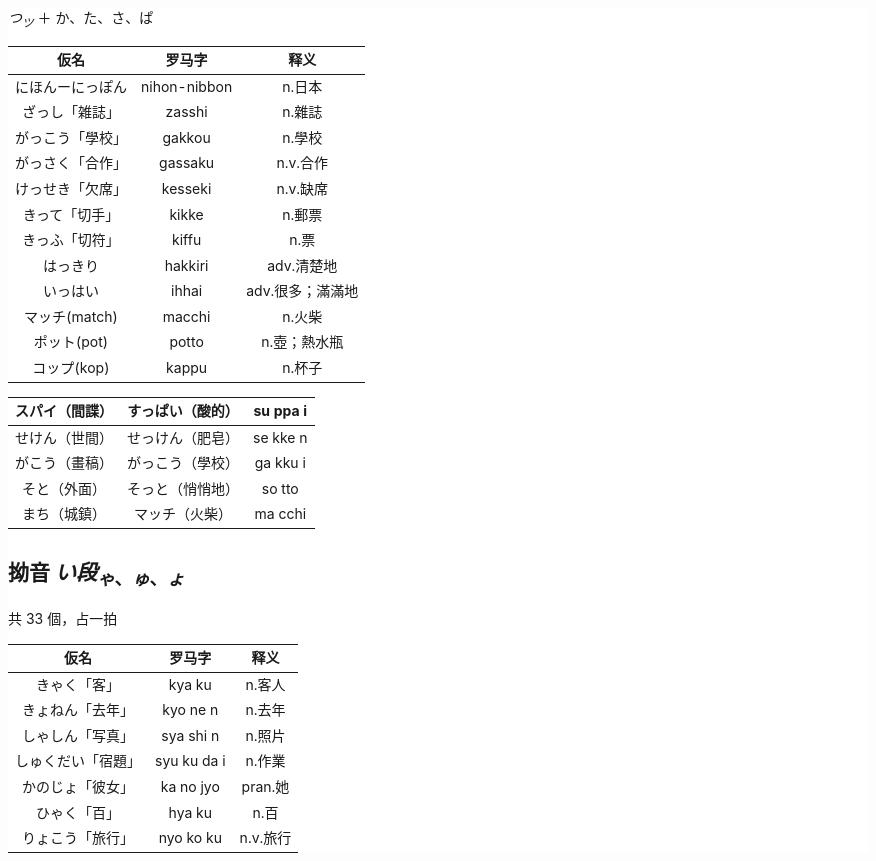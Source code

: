 $つ_ツ$  ＋  か、た、さ、ぱ

|           仮名        |   罗马字   |   释义  
|           :-:         |    :-:     |    :-:  
|    にほんーにっぽん   |nihon-nibbon| n.日本
|     ざっし「雑誌」    |   zasshi   | n.雜誌
|    がっこう「學校」   |   gakkou   | n.學校
|    がっさく「合作」   |   gassaku  | n.v.合作
|    けっせき「欠席」   |   kesseki  | n.v.缺席
|     きって「切手」    |    kikke   | n.郵票
|     きっふ「切符」    |    kiffu   | n.票
|       はっきり        |   hakkiri  | adv.清楚地
|       いっはい        |    ihhai   | adv.很多；滿滿地
|     マッチ(match)     |    macchi  | n.火柴
|      ポット(pot)      |    potto   | n.壺；熱水瓶
|       コップ(kop)     |    kappu   | n.杯子

|    スパイ（間諜）   |  すっぱい（酸的） |   su ppa i
|          :-:        |         :-:       |      :-:  
|    せけん（世間）   |  せっけん（肥皂） |   se kke n
|    がこう（畫稿）   |  がっこう（學校） |   ga kku i
|    そと（外面）     |  そっと（悄悄地） |    so tto
|    まち（城鎮）     |   マッチ（火柴）  |    ma cchi

## 拗音 $い段_{ゃ、ゅ、ょ}$

共 33 個，占一拍


|           仮名        |   罗马字   |   释义  
|           :-:         |    :-:     |    :-:  
|       きゃく「客」    |   kya ku   | n.客人
|     きょねん「去年」  |  kyo ne n  | n.去年
|     しゃしん「写真」  |  sya shi n | n.照片
|    しゅくだい「宿題」 | syu ku da i| n.作業
|     かのじょ「彼女」  |  ka no jyo | pran.她
|        ひゃく「百」   |   hya ku   | n.百
|     りょこう「旅行」  |  nyo ko ku | n.v.旅行

